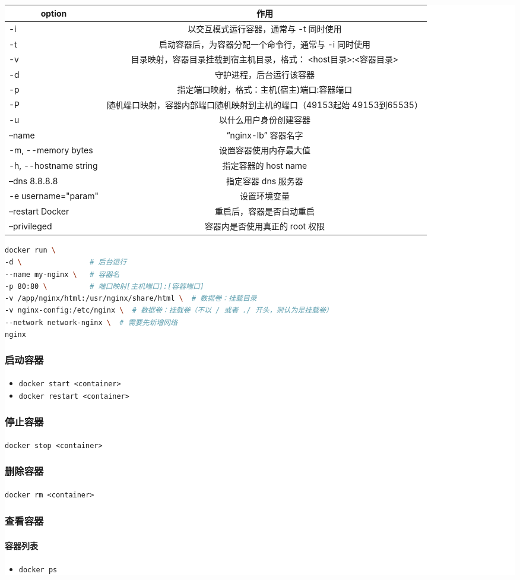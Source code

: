 |         option        | 作用 |
|-----------------------|:---:|
|-i	                    |以交互模式运行容器，通常与 -t 同时使用|
|-t	                    |启动容器后，为容器分配一个命令行，通常与 -i 同时使用|
|-v	                    |目录映射，容器目录挂载到宿主机目录，格式： <host目录>:<容器目录>|
|-d	                    |守护进程，后台运行该容器|
|-p	                    |指定端口映射，格式：主机(宿主)端口:容器端口|
|-P	                    |随机端口映射，容器内部端口随机映射到主机的端口（49153起始 49153到65535）|
|-u	                    |以什么用户身份创建容器|
|–name                  |“nginx-lb”	容器名字|
|-m, --memory bytes	    |设置容器使用内存最大值|
|-h, --hostname string	|指定容器的 host name|
|–dns 8.8.8.8	        |指定容器 dns 服务器|
|-e username="param"	|设置环境变量|
|–restart Docker	    |重启后，容器是否自动重启|
|–privileged	        |容器内是否使用真正的 root 权限|

```sh
docker run \
-d \                # 后台运行
--name my-nginx \   # 容器名
-p 80:80 \          # 端口映射[主机端口]:[容器端口]
-v /app/nginx/html:/usr/nginx/share/html \  # 数据卷：挂载目录
-v nginx-config:/etc/nginx \  # 数据卷：挂载卷（不以 / 或者 ./ 开头，则认为是挂载卷）
--network network-nginx \  # 需要先新增网络
nginx
```

### 启动容器
- `docker start <container>`
- `docker restart <container>`

### 停止容器
`docker stop <container>`

### 删除容器
`docker rm <container>`

### 查看容器
#### 容器列表
- `docker ps`
